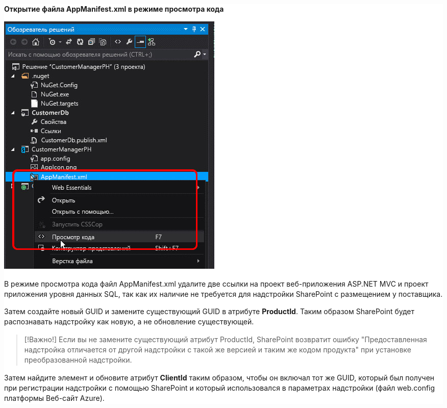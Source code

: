     
    

**Открытие файла AppManifest.xml в режиме просмотра кода**

  
    
    

  
    
    
![Контекстное меню манифеста приложения в Visual Studio](images/ConvertAuto2ProviderFig21.jpg)
  
    
    
В режиме просмотра кода файл AppManifest.xml удалите две ссылки на проект веб-приложения ASP.NET MVC и проект приложения уровня данных SQL, так как их наличие не требуется для надстройки SharePoint с размещением у поставщика.
  
    
    
Затем создайте новый GUID и замените существующий GUID в атрибуте **ProductId**. Таким образом SharePoint будет распознавать надстройку как новую, а не обновление существующей.
  
    
    

    
> [!Важно!]
> Если вы не замените существующий атрибут ProductId, SharePoint возвратит ошибку "Предоставленная надстройка отличается от другой надстройки с такой же версией и таким же кодом продукта" при установке преобразованной надстройки. 
  
    
    

Затем найдите элемент **<RemoteWebApplication>** и обновите атрибут **ClientId** таким образом, чтобы он включал тот же GUID, который был получен при регистрации надстройки с помощью SharePoint и который использовался в параметрах надстройки (файл web.config платформы Веб-сайт Azure).
  